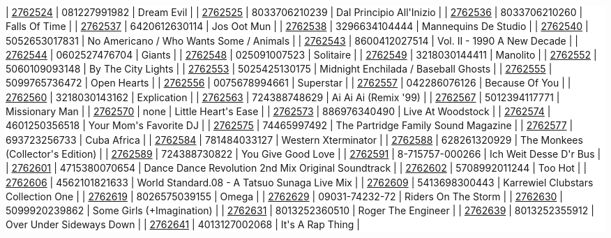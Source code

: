 | [2762524](https://www.discogs.com/release/2762524) | 081227991982 | Dream Evil |
| [2762525](https://www.discogs.com/release/2762525) | 8033706210239 | Dal Principio All'Inizio |
| [2762536](https://www.discogs.com/release/2762536) | 8033706210260 | Falls Of Time |
| [2762537](https://www.discogs.com/release/2762537) | 6420612630114 | Jos Oot Mun |
| [2762538](https://www.discogs.com/release/2762538) | 3296634104444 | Mannequins De Studio |
| [2762540](https://www.discogs.com/release/2762540) | 5052653017831 | No Americano / Who Wants Some / Animals |
| [2762543](https://www.discogs.com/release/2762543) | 8600412027514 | Vol. II - 1990  A New Decade |
| [2762544](https://www.discogs.com/release/2762544) | 0602527476704 | Giants |
| [2762548](https://www.discogs.com/release/2762548) | 025091007523 | Solitaire |
| [2762549](https://www.discogs.com/release/2762549) | 3218030144411 | Manolito |
| [2762552](https://www.discogs.com/release/2762552) | 5060109093148 | By The City Lights |
| [2762553](https://www.discogs.com/release/2762553) | 5025425130175 | Midnight Enchilada / Baseball Ghosts |
| [2762555](https://www.discogs.com/release/2762555) | 5099765736472 | Open Hearts |
| [2762556](https://www.discogs.com/release/2762556) | 0075678994661 | Superstar |
| [2762557](https://www.discogs.com/release/2762557) | 042286076126 | Because Of You |
| [2762560](https://www.discogs.com/release/2762560) | 3218030143162 | Explication |
| [2762563](https://www.discogs.com/release/2762563) | 724388748629 | Ai Ai Ai (Remix '99) |
| [2762567](https://www.discogs.com/release/2762567) | 5012394117771 | Missionary Man |
| [2762570](https://www.discogs.com/release/2762570) | none | Little Heart's Ease |
| [2762573](https://www.discogs.com/release/2762573) | 886976340490 | Live At Woodstock |
| [2762574](https://www.discogs.com/release/2762574) | 4601250356518 | Your Mom's Favorite DJ |
| [2762575](https://www.discogs.com/release/2762575) | 74465997492 | The Partridge Family Sound Magazine |
| [2762577](https://www.discogs.com/release/2762577) | 693723256733 | Cuba Africa |
| [2762584](https://www.discogs.com/release/2762584) | 781484033127 | Western Xterminator |
| [2762588](https://www.discogs.com/release/2762588) | 628261320929 | The Monkees (Collector's Edition) |
| [2762589](https://www.discogs.com/release/2762589) | 724388730822 | You Give Good Love |
| [2762591](https://www.discogs.com/release/2762591) | 8-715757-000266 | Ich Weit Desse D'r Bus |
| [2762601](https://www.discogs.com/release/2762601) | 4715380070654 | Dance Dance Revolution 2nd Mix Original Soundtrack |
| [2762602](https://www.discogs.com/release/2762602) | 5708992011244 | Too Hot |
| [2762606](https://www.discogs.com/release/2762606) | 4562101821633 | World Standard.08 -  A Tatsuo Sunaga Live Mix |
| [2762609](https://www.discogs.com/release/2762609) | 5413698300443 | Karrewiel Clubstars Collection One |
| [2762619](https://www.discogs.com/release/2762619) | 8026575039155 | Omega |
| [2762629](https://www.discogs.com/release/2762629) | 09031-74232-72 | Riders On The Storm |
| [2762630](https://www.discogs.com/release/2762630) | 5099920239862 | Some Girls (+Imagination) |
| [2762631](https://www.discogs.com/release/2762631) | 8013252360510 | Roger The Engineer |
| [2762639](https://www.discogs.com/release/2762639) | 8013252355912 | Over Under Sideways Down |
| [2762641](https://www.discogs.com/release/2762641) | 4013127002068 | It's A Rap Thing |